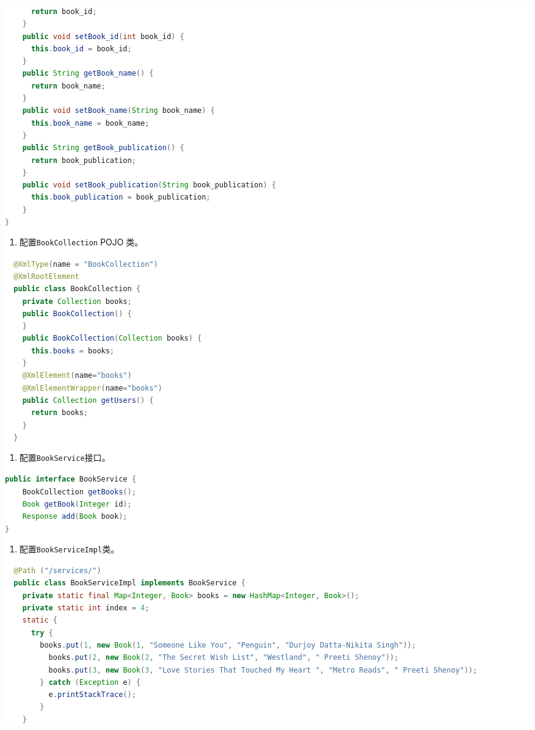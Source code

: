 ```java
      return book_id;
    }
    public void setBook_id(int book_id) {
      this.book_id = book_id;
    }
    public String getBook_name() {
      return book_name;
    }
    public void setBook_name(String book_name) {
      this.book_name = book_name;
    }
    public String getBook_publication() {
      return book_publication;
    }
    public void setBook_publication(String book_publication) {
      this.book_publication = book_publication;
    }
}
```

1.  配置`BookCollection` POJO 类。

```java
  @XmlType(name = "BookCollection")
  @XmlRootElement
  public class BookCollection {
    private Collection books;
    public BookCollection() {
    }
    public BookCollection(Collection books) {
      this.books = books;
    }
    @XmlElement(name="books")
    @XmlElementWrapper(name="books")
    public Collection getUsers() {
      return books;
    }
  }
```

1.  配置`BookService`接口。

```java
public interface BookService {
    BookCollection getBooks();
    Book getBook(Integer id);
    Response add(Book book);
}
```

1.  配置`BookServiceImpl`类。

```java
  @Path ("/services/")
  public class BookServiceImpl implements BookService {
    private static final Map<Integer, Book> books = new HashMap<Integer, Book>();
    private static int index = 4;
    static {
      try {
        books.put(1, new Book(1, "Someone Like You", "Penguin", "Durjoy Datta-Nikita Singh"));
          books.put(2, new Book(2, "The Secret Wish List", "Westland", " Preeti Shenoy"));
          books.put(3, new Book(3, "Love Stories That Touched My Heart ", "Metro Reads", " Preeti Shenoy"));
        } catch (Exception e) {
          e.printStackTrace();
        }
    }
```